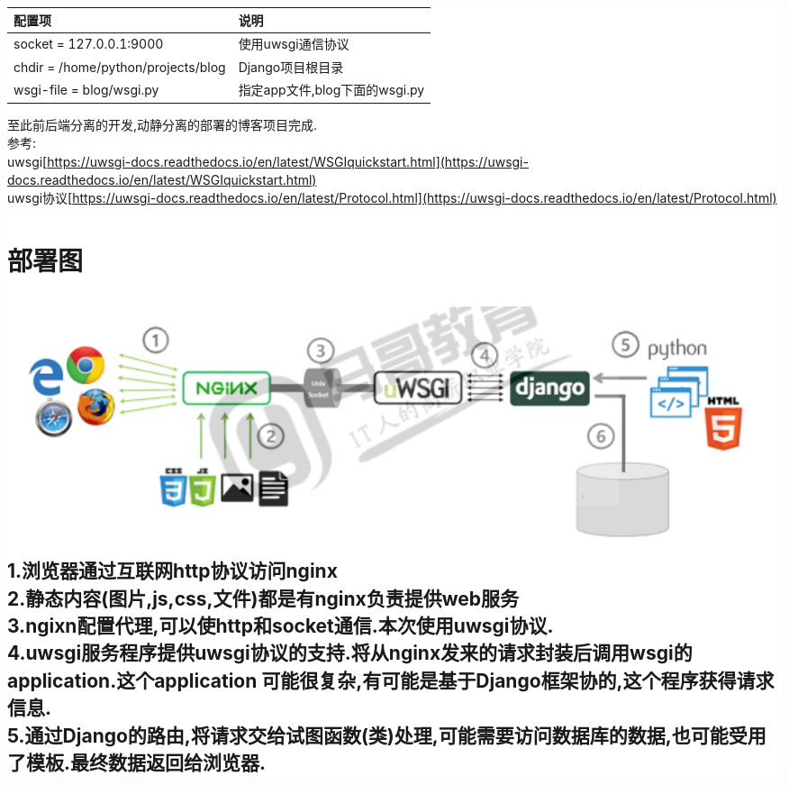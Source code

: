 |配置项|说明|
|:--|:---|
|socket = 127.0.0.1:9000|使用uwsgi通信协议|
|chdir = /home/python/projects/blog|Django项目根目录|
|wsgi-file = blog/wsgi.py|指定app文件,blog下面的wsgi.py|

至此前后端分离的开发,动静分离的部署的博客项目完成.  
参考:  
uwsgi[https://uwsgi-docs.readthedocs.io/en/latest/WSGIquickstart.html](https://uwsgi-docs.readthedocs.io/en/latest/WSGIquickstart.html)  
uwsgi协议[https://uwsgi-docs.readthedocs.io/en/latest/Protocol.html](https://uwsgi-docs.readthedocs.io/en/latest/Protocol.html)  

# 部署图
![部署图](images/打包/部署图.png)  
1.浏览器通过互联网http协议访问nginx  
2.静态内容(图片,js,css,文件)都是有nginx负责提供web服务  
3.ngixn配置代理,可以使http和socket通信.本次使用uwsgi协议.  
4.uwsgi服务程序提供uwsgi协议的支持.将从nginx发来的请求封装后调用wsgi的application.这个application 可能很复杂,有可能是基于Django框架协的,这个程序获得请求信息.  
5.通过Django的路由,将请求交给试图函数(类)处理,可能需要访问数据库的数据,也可能受用了模板.最终数据返回给浏览器.  
---
